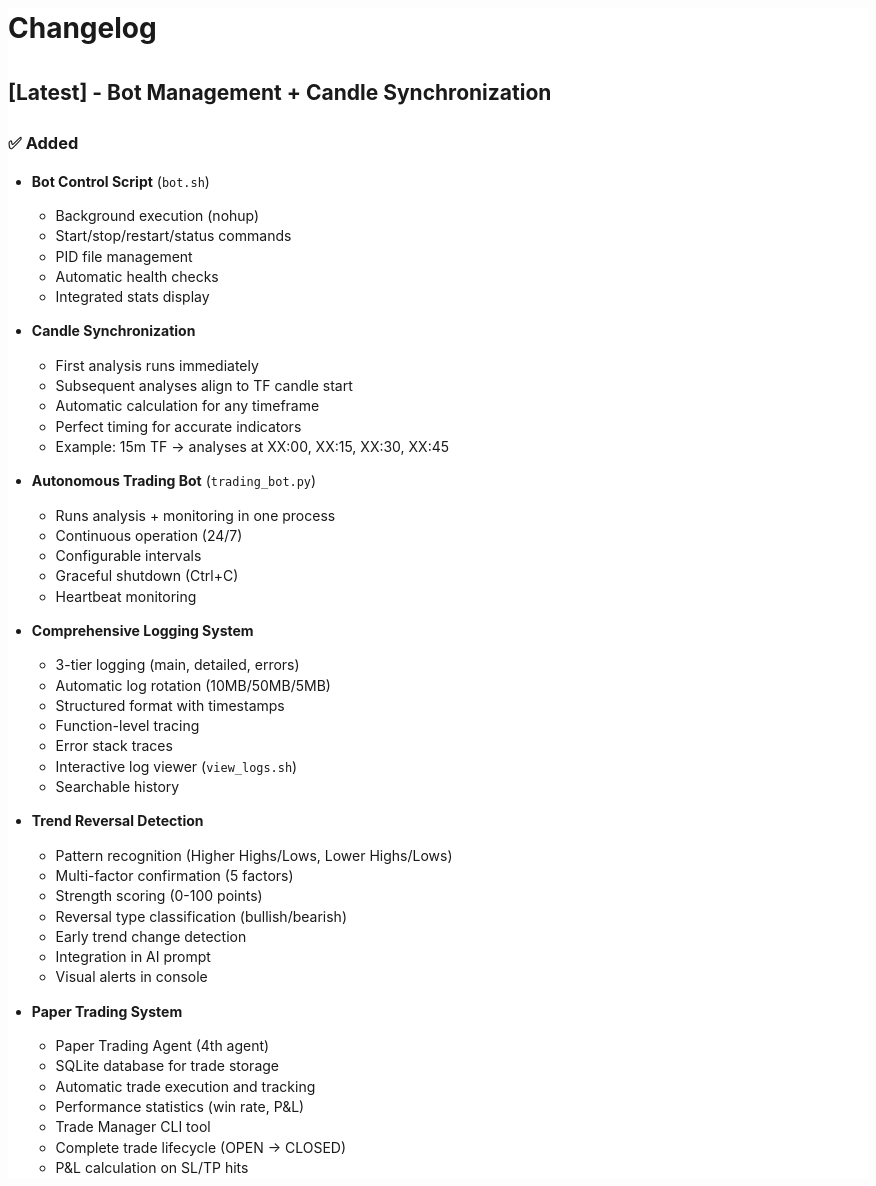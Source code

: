 # Changelog

## [Latest] - Bot Management + Candle Synchronization

### ✅ Added
- **Bot Control Script** (`bot.sh`)
  - Background execution (nohup)
  - Start/stop/restart/status commands
  - PID file management
  - Automatic health checks
  - Integrated stats display
  
- **Candle Synchronization**
  - First analysis runs immediately
  - Subsequent analyses align to TF candle start
  - Automatic calculation for any timeframe
  - Perfect timing for accurate indicators
  - Example: 15m TF → analyses at XX:00, XX:15, XX:30, XX:45

- **Autonomous Trading Bot** (`trading_bot.py`)
  - Runs analysis + monitoring in one process
  - Continuous operation (24/7)
  - Configurable intervals
  - Graceful shutdown (Ctrl+C)
  - Heartbeat monitoring

- **Comprehensive Logging System**
  - 3-tier logging (main, detailed, errors)
  - Automatic log rotation (10MB/50MB/5MB)
  - Structured format with timestamps
  - Function-level tracing
  - Error stack traces
  - Interactive log viewer (`view_logs.sh`)
  - Searchable history

- **Trend Reversal Detection**
  - Pattern recognition (Higher Highs/Lows, Lower Highs/Lows)
  - Multi-factor confirmation (5 factors)
  - Strength scoring (0-100 points)
  - Reversal type classification (bullish/bearish)
  - Early trend change detection
  - Integration in AI prompt
  - Visual alerts in console

- **Paper Trading System**
  - Paper Trading Agent (4th agent)
  - SQLite database for trade storage
  - Automatic trade execution and tracking
  - Performance statistics (win rate, P&L)
  - Trade Manager CLI tool
  - Complete trade lifecycle (OPEN → CLOSED)
  - P&L calculation on SL/TP hits
